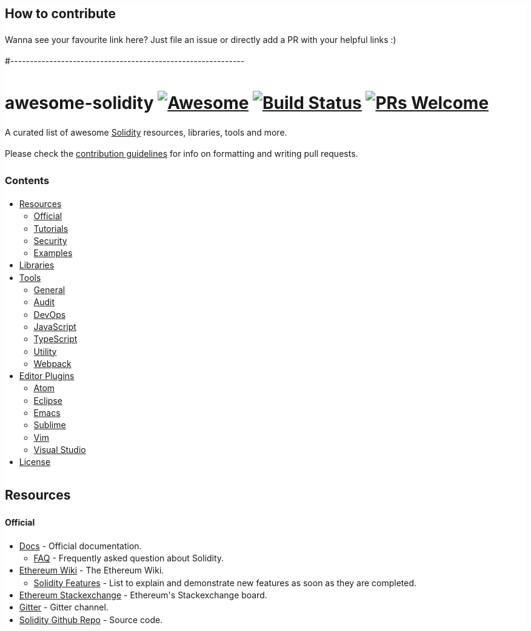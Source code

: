 ## How to contribute
Wanna see your favourite link here? Just file an issue or directly add a PR with your helpful links :)

#------------------------------------------------------------

# awesome-solidity [![Awesome](https://cdn.rawgit.com/sindresorhus/awesome/d7305f38d29fed78fa85652e3a63e154dd8e8829/media/badge.svg)](https://github.com/sindresorhus/awesome) [![Build Status](https://travis-ci.org/bkrem/awesome-solidity.svg?branch=master)](https://travis-ci.org/bkrem/awesome-solidity) [![PRs Welcome](https://img.shields.io/badge/PRs-welcome-brightgreen.svg?style=flat-square)](http://makeapullrequest.com)


A curated list of awesome [Solidity](https://en.wikipedia.org/wiki/Solidity) resources, libraries, tools and more.

Please check the [contribution guidelines](CONTRIBUTING.md) for info on formatting and writing pull requests.

### Contents
- [Resources](#resources)
    - [Official](#official)
    - [Tutorials](#tutorials)
    - [Security](#security)
    - [Examples](#examples)
- [Libraries](#libraries)
- [Tools](#tools)
    - [General](#general)
    - [Audit](#audit)
    - [DevOps](#devops)
    - [JavaScript](#javascript)
    - [TypeScript](#typescript)
    - [Utility](#utility)
    - [Webpack](#webpack)
- [Editor Plugins](#editor-plugins)
    - [Atom](#atom)
    - [Eclipse](#eclipse)
    - [Emacs](#emacs)
    - [Sublime](#sublime)
    - [Vim](#vim)
    - [Visual Studio](#visual-studio)
- [License](#license)


## Resources
#### Official
- [Docs](http://solidity.readthedocs.io/en/latest/) - Official documentation.
    - [FAQ](http://solidity.readthedocs.io/en/latest/frequently-asked-questions.html) - Frequently asked question about Solidity.
- [Ethereum Wiki](https://github.com/ethereum/wiki) - The Ethereum Wiki.
    - [Solidity Features](https://github.com/ethereum/wiki/wiki/Solidity-Features) - List to explain and demonstrate new features as soon as they are completed.
- [Ethereum Stackexchange](https://ethereum.stackexchange.com/) - Ethereum's Stackexchange board.
- [Gitter](https://gitter.im/ethereum/solidity/) - Gitter channel.
- [Solidity Github Repo](https://github.com/ethereum/solidity/) - Source code.
